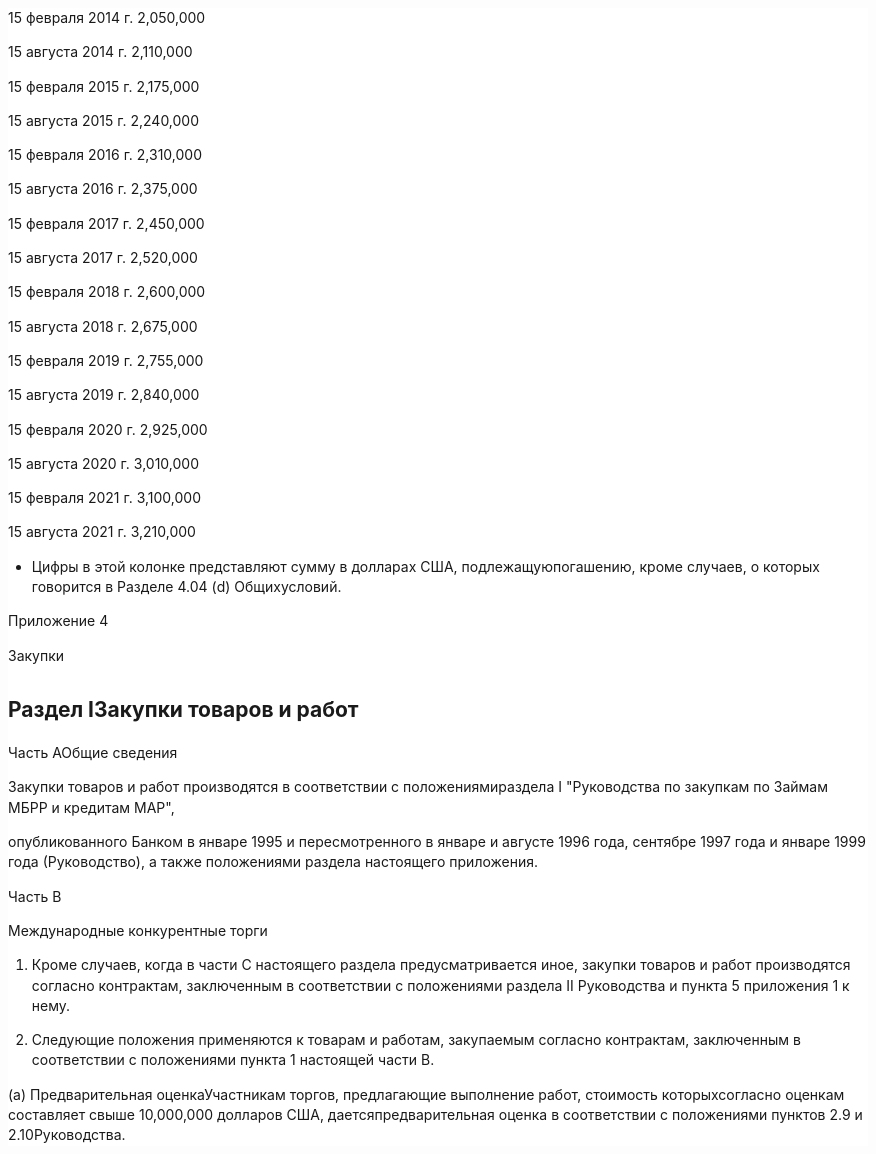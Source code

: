 15 февраля 2014 г. 2,050,000

15 августа 2014 г. 2,110,000

15 февраля 2015 г. 2,175,000

15 августа 2015 г. 2,240,000

15 февраля 2016 г. 2,310,000

15 августа 2016 г. 2,375,000

15 февраля 2017 г. 2,450,000

15 августа 2017 г. 2,520,000

15 февраля 2018 г. 2,600,000

15 августа 2018 г. 2,675,000

15 февраля 2019 г. 2,755,000

15 августа 2019 г. 2,840,000

15 февраля 2020 г. 2,925,000

15 августа 2020 г. 3,010,000

15 февраля 2021 г. 3,100,000

15 августа 2021 г. 3,210,000

* Цифры в этой колонке представляют сумму в долларах США, подлежащуюпогашению, кроме случаев, о которых говорится в Разделе 4.04 (d) Общихусловий.

Приложение 4

Закупки

## Раздел IЗакупки товаров и работ

Часть АОбщие сведения

Закупки товаров и работ производятся в соответствии с положениямираздела I "Руководства по закупкам по Займам МБРР и кредитам МАР",

опубликованного Банком в январе 1995 и пересмотренного в январе и августе 1996 года, сентябре 1997 года и январе 1999 года (Руководство), а также положениями раздела настоящего приложения.

Часть В

Международные конкурентные торги

1. Кроме случаев, когда в части С настоящего раздела предусматривается иное, закупки товаров и работ производятся согласно контрактам, заключенным в соответствии с положениями раздела II Руководства и пункта 5 приложения 1 к нему.

2. Следующие положения применяются к товарам и работам, закупаемым согласно контрактам, заключенным в соответствии с положениями пункта 1 настоящей части В.

(а) Предварительная оценкаУчастникам торгов, предлагающие выполнение работ, стоимость которыхсогласно оценкам составляет свыше 10,000,000 долларов США, даетсяпредварительная оценка в соответствии с положениями пунктов 2.9 и 2.10Руководства.

